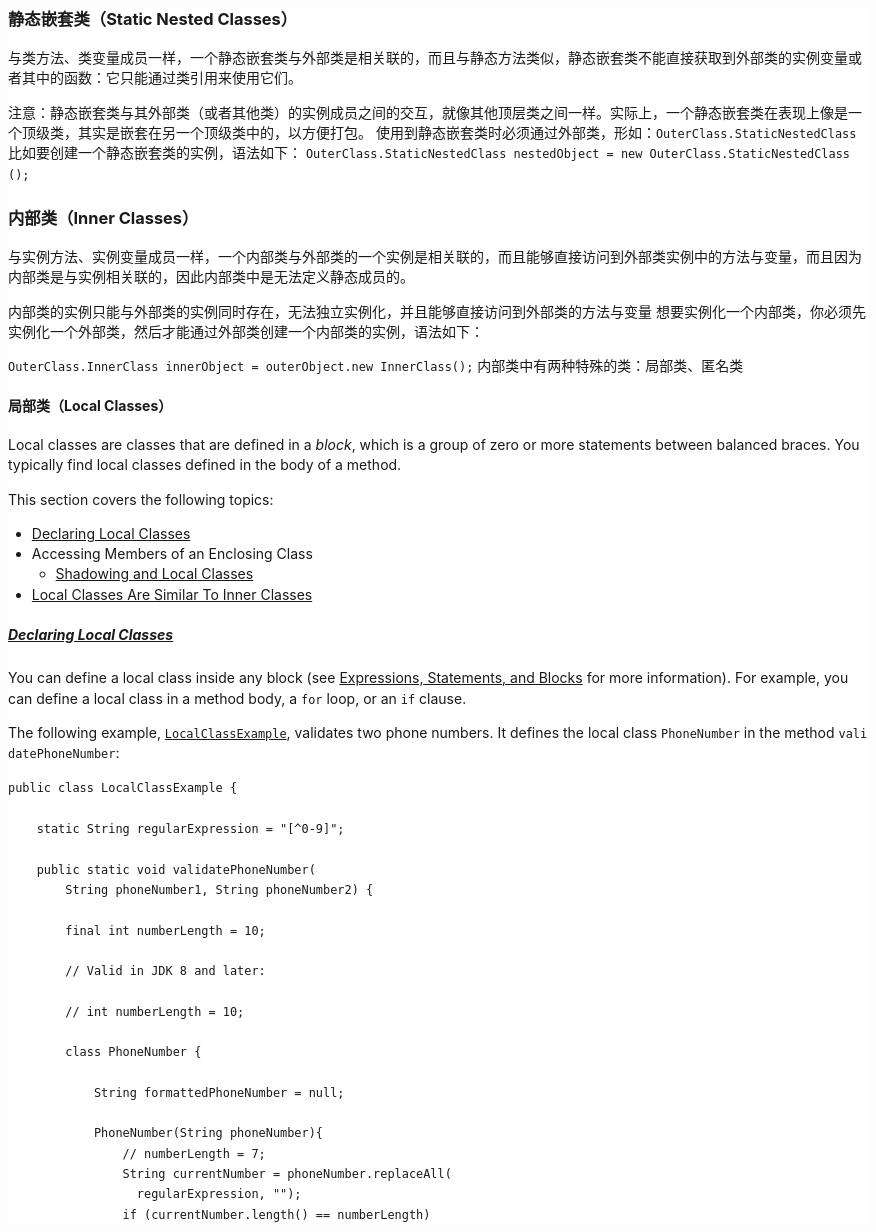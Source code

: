 ### 静态嵌套类（Static Nested Classes）

与类方法、类变量成员一样，一个静态嵌套类与外部类是相关联的，而且与静态方法类似，静态嵌套类不能直接获取到外部类的实例变量或者其中的函数：它只能通过类引用来使用它们。

注意：静态嵌套类与其外部类（或者其他类）的实例成员之间的交互，就像其他顶层类之间一样。实际上，一个静态嵌套类在表现上像是一个顶级类，其实是嵌套在另一个顶级类中的，以方便打包。
使用到静态嵌套类时必须通过外部类，形如：`OuterClass.StaticNestedClass`
比如要创建一个静态嵌套类的实例，语法如下：
`OuterClass.StaticNestedClass nestedObject = new OuterClass.StaticNestedClass();`
​	 
### 内部类（Inner Classes）
与实例方法、实例变量成员一样，一个内部类与外部类的一个实例是相关联的，而且能够直接访问到外部类实例中的方法与变量，而且因为内部类是与实例相关联的，因此内部类中是无法定义静态成员的。


内部类的实例只能与外部类的实例同时存在，无法独立实例化，并且能够直接访问到外部类的方法与变量
想要实例化一个内部类，你必须先实例化一个外部类，然后才能通过外部类创建一个内部类的实例，语法如下：

`OuterClass.InnerClass innerObject = outerObject.new InnerClass();`
内部类中有两种特殊的类：局部类、匿名类

#### 局部类（Local Classes）


Local classes are classes that are defined in a *block*, which is a group of zero or more statements between balanced braces. You typically find local classes defined in the body of a method.

This section covers the following topics:

- [Declaring Local Classes](https://docs.oracle.com/javase/tutorial/java/javaOO/localclasses.html#declaring-local-classes)
- Accessing Members of an Enclosing Class
  - [Shadowing and Local Classes](https://docs.oracle.com/javase/tutorial/java/javaOO/localclasses.html#shadowing-and-local-classes)
- [Local Classes Are Similar To Inner Classes](https://docs.oracle.com/javase/tutorial/java/javaOO/localclasses.html#local-classes-are-similar-to-inner-classes)

##### [Declaring Local Classes]()

You can define a local class inside any block (see [Expressions, Statements, and Blocks](https://docs.oracle.com/javase/tutorial/java/nutsandbolts/expressions.html) for more information). For example, you can define a local class in a method body, a `for` loop, or an `if` clause.

The following example, [`LocalClassExample`](https://docs.oracle.com/javase/tutorial/java/javaOO/examples/LocalClassExample.java), validates two phone numbers. It defines the local class `PhoneNumber` in the method `validatePhoneNumber`:

```
public class LocalClassExample {
  
    static String regularExpression = "[^0-9]";
  
    public static void validatePhoneNumber(
        String phoneNumber1, String phoneNumber2) {
      
        final int numberLength = 10;
        
        // Valid in JDK 8 and later:
       
        // int numberLength = 10;
       
        class PhoneNumber {
            
            String formattedPhoneNumber = null;

            PhoneNumber(String phoneNumber){
                // numberLength = 7;
                String currentNumber = phoneNumber.replaceAll(
                  regularExpression, "");
                if (currentNumber.length() == numberLength)
```